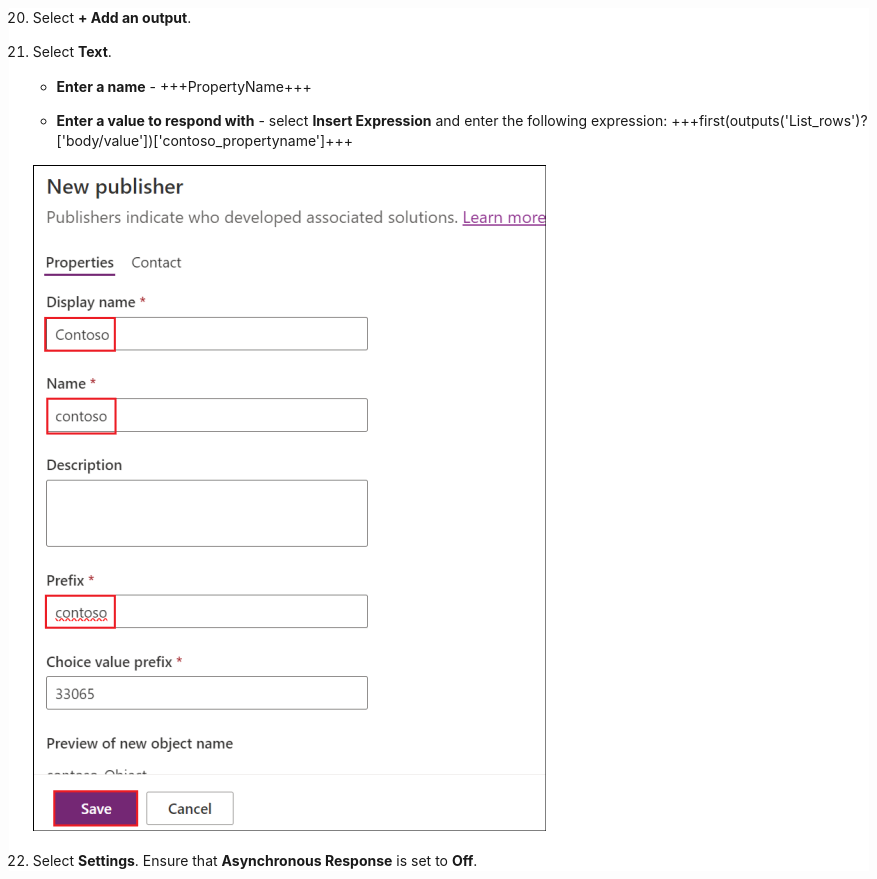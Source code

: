 20. Select **+ Add an output**.

21. Select **Text**.

    - **Enter a name** - +++PropertyName+++ 
    
    - **Enter a value to respond with** - select **Insert Expression** and
      enter the following expression:
      +++first(outputs('List_rows')?\['body/value'\])\['contoso_propertyname'\]+++

    ![](./media/image34.png)

22. Select **Settings**. Ensure that **Asynchronous Response** is set
    to **Off**.
